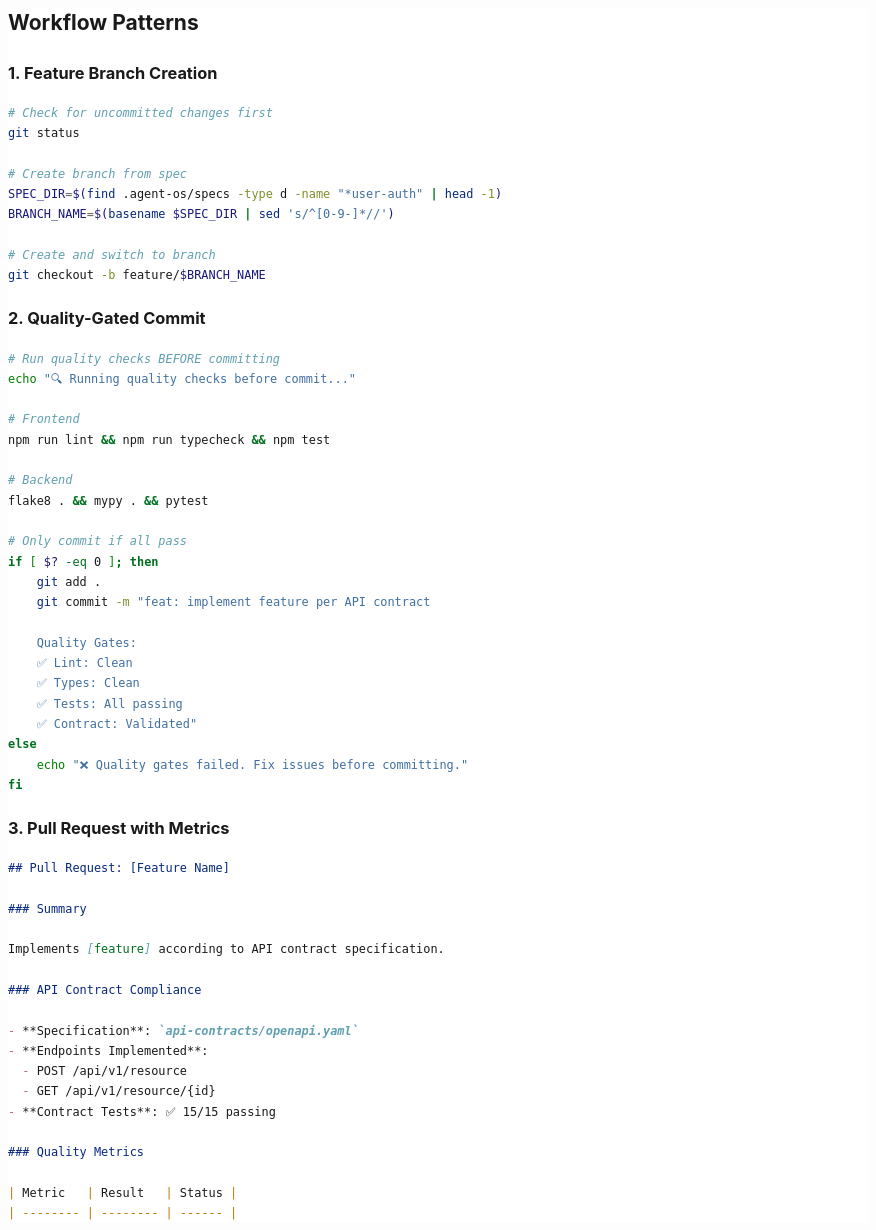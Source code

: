 ## Workflow Patterns

### 1. Feature Branch Creation

```bash
# Check for uncommitted changes first
git status

# Create branch from spec
SPEC_DIR=$(find .agent-os/specs -type d -name "*user-auth" | head -1)
BRANCH_NAME=$(basename $SPEC_DIR | sed 's/^[0-9-]*//')

# Create and switch to branch
git checkout -b feature/$BRANCH_NAME
```

### 2. Quality-Gated Commit

```bash
# Run quality checks BEFORE committing
echo "🔍 Running quality checks before commit..."

# Frontend
npm run lint && npm run typecheck && npm test

# Backend
flake8 . && mypy . && pytest

# Only commit if all pass
if [ $? -eq 0 ]; then
    git add .
    git commit -m "feat: implement feature per API contract

    Quality Gates:
    ✅ Lint: Clean
    ✅ Types: Clean
    ✅ Tests: All passing
    ✅ Contract: Validated"
else
    echo "❌ Quality gates failed. Fix issues before committing."
fi
```

### 3. Pull Request with Metrics

````markdown
## Pull Request: [Feature Name]

### Summary

Implements [feature] according to API contract specification.

### API Contract Compliance

- **Specification**: `api-contracts/openapi.yaml`
- **Endpoints Implemented**:
  - POST /api/v1/resource
  - GET /api/v1/resource/{id}
- **Contract Tests**: ✅ 15/15 passing

### Quality Metrics

| Metric   | Result   | Status |
| -------- | -------- | ------ |
````